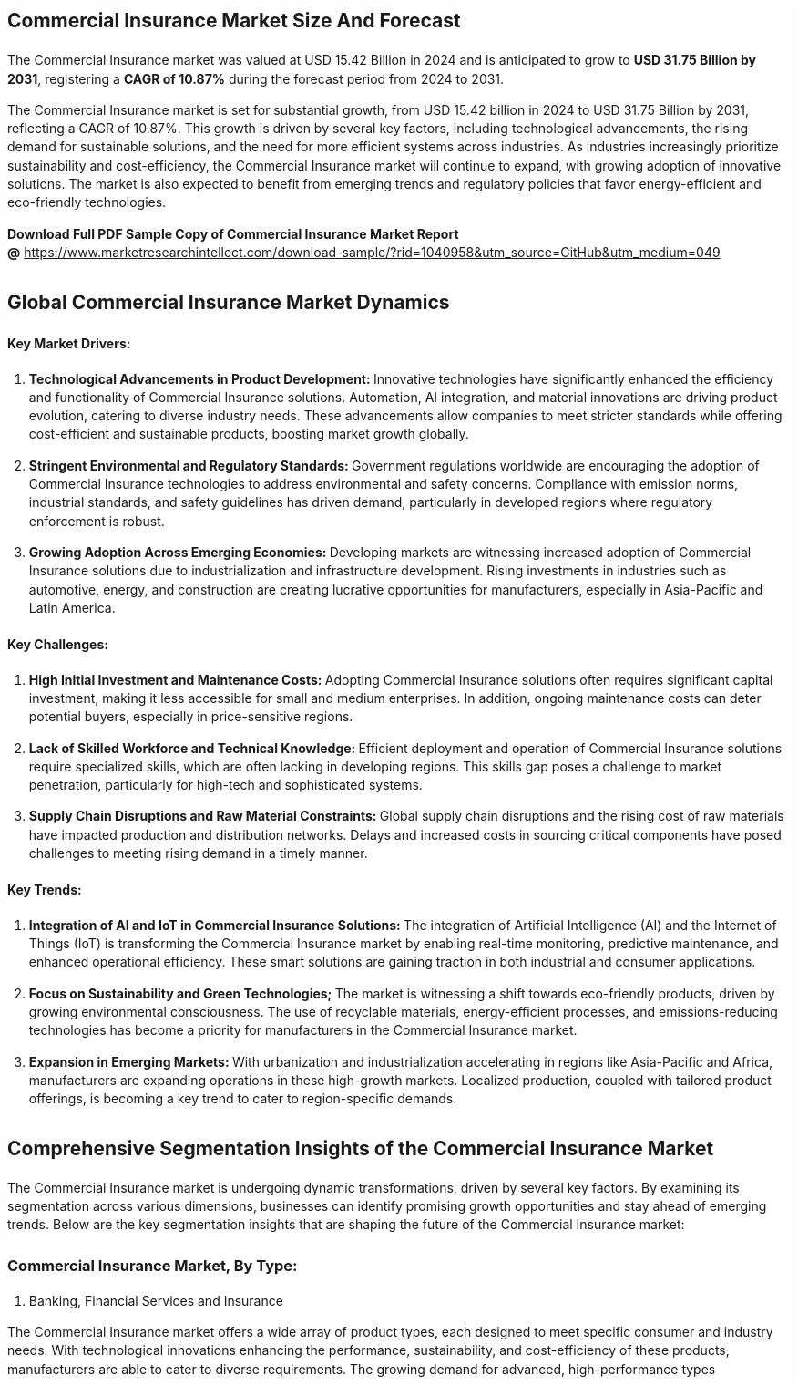 <h2>Commercial Insurance Market Size And Forecast</h2><p>The Commercial Insurance market was valued at USD 15.42 Billion in 2024 and is anticipated to grow to <strong>USD 31.75 Billion by 2031</strong>, registering a <strong>CAGR of 10.87%</strong> during the forecast period from 2024 to 2031.</p><p>The Commercial Insurance market is set for substantial growth, from USD 15.42 billion in 2024 to USD 31.75 Billion by 2031, reflecting a CAGR of 10.87%. This growth is driven by several key factors, including technological advancements, the rising demand for sustainable solutions, and the need for more efficient systems across industries. As industries increasingly prioritize sustainability and cost-efficiency, the Commercial Insurance market will continue to expand, with growing adoption of innovative solutions. The market is also expected to benefit from emerging trends and regulatory policies that favor energy-efficient and eco-friendly technologies.</p><p><strong>Download Full PDF Sample Copy of Commercial Insurance Market Report @</strong>&nbsp;<a href="https://www.marketresearchintellect.com/download-sample/?rid=1040958&amp;utm_source=GitHub&amp;utm_medium=049">https://www.marketresearchintellect.com/download-sample/?rid=1040958&amp;utm_source=GitHub&amp;utm_medium=049</a></p><h2>Global Commercial Insurance Market Dynamics</h2><h4><strong>Key Market Drivers:</strong></h4><ol><li><p><strong>Technological Advancements in Product Development:&nbsp;</strong>Innovative technologies have significantly enhanced the efficiency and functionality of Commercial Insurance solutions. Automation, AI integration, and material innovations are driving product evolution, catering to diverse industry needs. These advancements allow companies to meet stricter standards while offering cost-efficient and sustainable products, boosting market growth globally.</p></li><li><p><strong>Stringent Environmental and Regulatory Standards:&nbsp;</strong>Government regulations worldwide are encouraging the adoption of Commercial Insurance technologies to address environmental and safety concerns. Compliance with emission norms, industrial standards, and safety guidelines has driven demand, particularly in developed regions where regulatory enforcement is robust.</p></li><li><p><strong>Growing Adoption Across Emerging Economies:&nbsp;</strong>Developing markets are witnessing increased adoption of Commercial Insurance solutions due to industrialization and infrastructure development. Rising investments in industries such as automotive, energy, and construction are creating lucrative opportunities for manufacturers, especially in Asia-Pacific and Latin America.</p></li></ol><h4><strong>Key Challenges:</strong></h4><ol><li><p><strong>High Initial Investment and Maintenance Costs:&nbsp;</strong>Adopting Commercial Insurance solutions often requires significant capital investment, making it less accessible for small and medium enterprises. In addition, ongoing maintenance costs can deter potential buyers, especially in price-sensitive regions.</p></li><li><p><strong>Lack of Skilled Workforce and Technical Knowledge:&nbsp;</strong>Efficient deployment and operation of Commercial Insurance solutions require specialized skills, which are often lacking in developing regions. This skills gap poses a challenge to market penetration, particularly for high-tech and sophisticated systems.</p></li><li><p><strong>Supply Chain Disruptions and Raw Material Constraints:&nbsp;</strong>Global supply chain disruptions and the rising cost of raw materials have impacted production and distribution networks. Delays and increased costs in sourcing critical components have posed challenges to meeting rising demand in a timely manner.</p></li></ol><h4><strong>Key Trends:</strong></h4><ol><li><p><strong>Integration of AI and IoT in Commercial Insurance Solutions:&nbsp;</strong>The integration of Artificial Intelligence (AI) and the Internet of Things (IoT) is transforming the Commercial Insurance market by enabling real-time monitoring, predictive maintenance, and enhanced operational efficiency. These smart solutions are gaining traction in both industrial and consumer applications.</p></li><li><p><strong>Focus on Sustainability and Green Technologies;&nbsp;</strong>The market is witnessing a shift towards eco-friendly products, driven by growing environmental consciousness. The use of recyclable materials, energy-efficient processes, and emissions-reducing technologies has become a priority for manufacturers in the Commercial Insurance market.</p></li><li><p><strong>Expansion in Emerging Markets:&nbsp;</strong>With urbanization and industrialization accelerating in regions like Asia-Pacific and Africa, manufacturers are expanding operations in these high-growth markets. Localized production, coupled with tailored product offerings, is becoming a key trend to cater to region-specific demands.</p></li></ol><div class="article-main__content" data-test-id="publishing-text-block"><h2>Comprehensive Segmentation Insights of the Commercial Insurance Market</h2><p>The Commercial Insurance market is undergoing dynamic transformations, driven by several key factors. By examining its segmentation across various dimensions, businesses can identify promising growth opportunities and stay ahead of emerging trends. Below are the key segmentation insights that are shaping the future of the Commercial Insurance market:</p><h3><strong>Commercial Insurance Market, By Type:<br /></strong></h3><ol><li>Banking, Financial Services and Insurance</li></ol><p>The Commercial Insurance market offers a wide array of product types, each designed to meet specific consumer and industry needs. With technological innovations enhancing the performance, sustainability, and cost-efficiency of these products, manufacturers are able to cater to diverse requirements. The growing demand for advanced, high-performance types